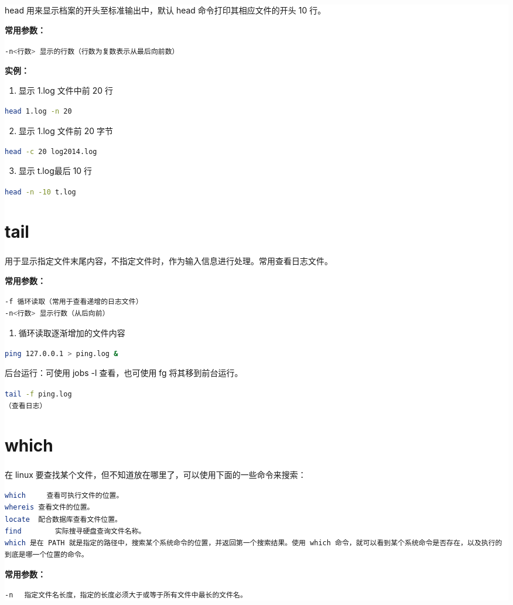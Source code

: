 head 用来显示档案的开头至标准输出中，默认 head 命令打印其相应文件的开头 10 行。

**常用参数：**
```sh
-n<行数> 显示的行数（行数为复数表示从最后向前数）
```

**实例：**

1. 显示 1.log 文件中前 20 行
```sh
head 1.log -n 20
```

2. 显示 1.log 文件前 20 字节
```sh
head -c 20 log2014.log
```

3. 显示 t.log最后 10 行
```sh
head -n -10 t.log
```

# tail

用于显示指定文件末尾内容，不指定文件时，作为输入信息进行处理。常用查看日志文件。

**常用参数：**
```sh
-f 循环读取（常用于查看递增的日志文件）
-n<行数> 显示行数（从后向前）
```

1. 循环读取逐渐增加的文件内容
```sh
ping 127.0.0.1 > ping.log &
```
后台运行：可使用 jobs -l 查看，也可使用 fg 将其移到前台运行。
```sh
tail -f ping.log
（查看日志）
```

# which

在 linux 要查找某个文件，但不知道放在哪里了，可以使用下面的一些命令来搜索：
```sh
which     查看可执行文件的位置。
whereis 查看文件的位置。
locate  配合数据库查看文件位置。
find        实际搜寻硬盘查询文件名称。
which 是在 PATH 就是指定的路径中，搜索某个系统命令的位置，并返回第一个搜索结果。使用 which 命令，就可以看到某个系统命令是否存在，以及执行的到底是哪一个位置的命令。
```

**常用参数：**
```sh
-n 　指定文件名长度，指定的长度必须大于或等于所有文件中最长的文件名。
```
